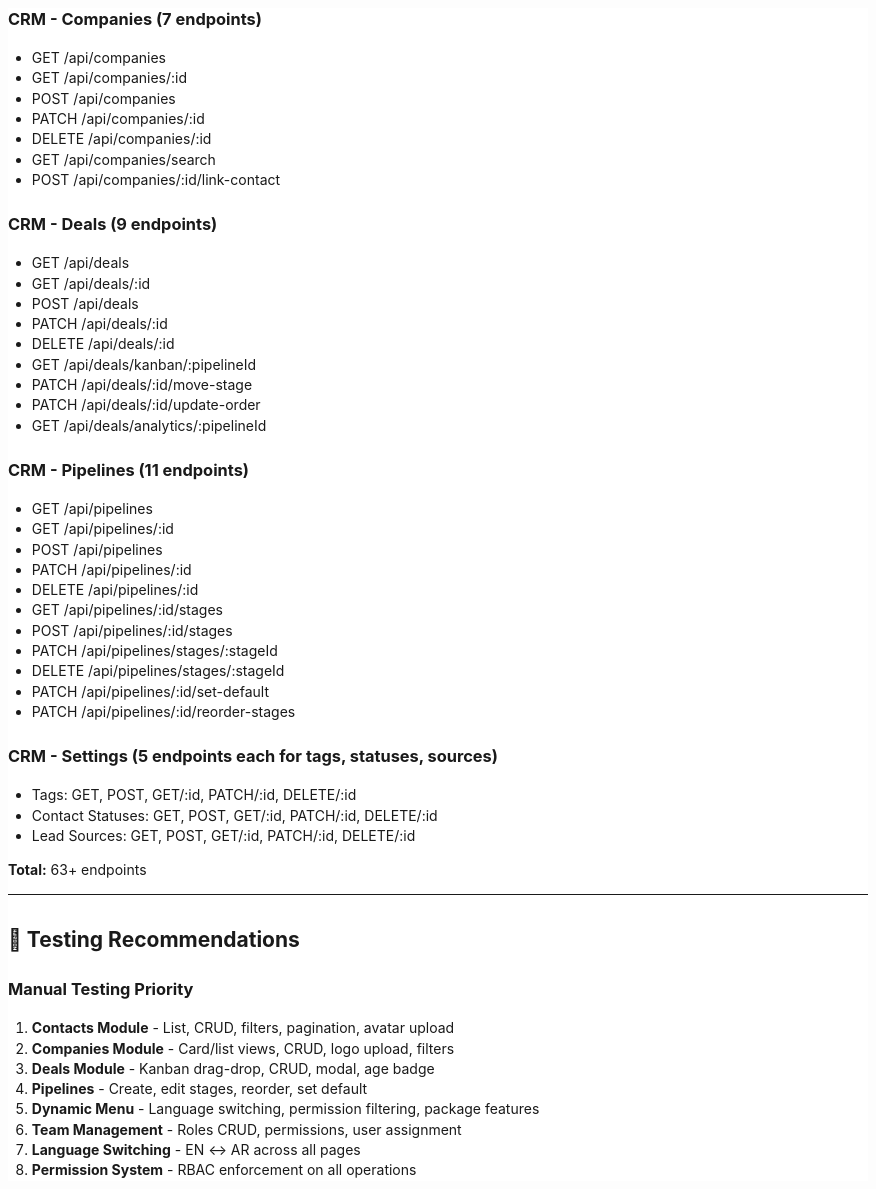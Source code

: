 ### CRM - Companies (7 endpoints)
- GET /api/companies
- GET /api/companies/:id
- POST /api/companies
- PATCH /api/companies/:id
- DELETE /api/companies/:id
- GET /api/companies/search
- POST /api/companies/:id/link-contact

### CRM - Deals (9 endpoints)
- GET /api/deals
- GET /api/deals/:id
- POST /api/deals
- PATCH /api/deals/:id
- DELETE /api/deals/:id
- GET /api/deals/kanban/:pipelineId
- PATCH /api/deals/:id/move-stage
- PATCH /api/deals/:id/update-order
- GET /api/deals/analytics/:pipelineId

### CRM - Pipelines (11 endpoints)
- GET /api/pipelines
- GET /api/pipelines/:id
- POST /api/pipelines
- PATCH /api/pipelines/:id
- DELETE /api/pipelines/:id
- GET /api/pipelines/:id/stages
- POST /api/pipelines/:id/stages
- PATCH /api/pipelines/stages/:stageId
- DELETE /api/pipelines/stages/:stageId
- PATCH /api/pipelines/:id/set-default
- PATCH /api/pipelines/:id/reorder-stages

### CRM - Settings (5 endpoints each for tags, statuses, sources)
- Tags: GET, POST, GET/:id, PATCH/:id, DELETE/:id
- Contact Statuses: GET, POST, GET/:id, PATCH/:id, DELETE/:id
- Lead Sources: GET, POST, GET/:id, PATCH/:id, DELETE/:id

**Total:** 63+ endpoints

---

## 🧪 Testing Recommendations

### Manual Testing Priority
1. **Contacts Module** - List, CRUD, filters, pagination, avatar upload
2. **Companies Module** - Card/list views, CRUD, logo upload, filters
3. **Deals Module** - Kanban drag-drop, CRUD, modal, age badge
4. **Pipelines** - Create, edit stages, reorder, set default
5. **Dynamic Menu** - Language switching, permission filtering, package features
6. **Team Management** - Roles CRUD, permissions, user assignment
7. **Language Switching** - EN ↔ AR across all pages
8. **Permission System** - RBAC enforcement on all operations
